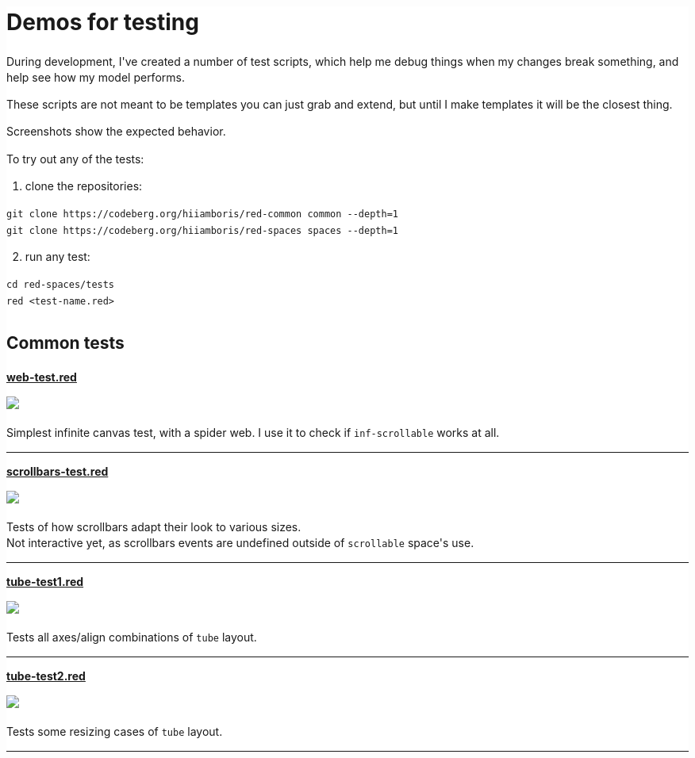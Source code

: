 # Demos for testing

During development, I've created a number of test scripts, which help me debug things when my changes break something, and help see how my model performs.

These scripts are not meant to be templates you can just grab and extend, but until I make templates it will be the closest thing.

Screenshots show the expected behavior.

To try out any of the tests:
1. clone the repositories:
```
git clone https://codeberg.org/hiiamboris/red-common common --depth=1
git clone https://codeberg.org/hiiamboris/red-spaces spaces --depth=1
```
2. run any test:
```
cd red-spaces/tests
red <test-name.red>
```

## Common tests

[**web-test.red**](web-test.red)

<img width=400 src=https://link.storjshare.io/raw/jwtiabvp6myahg3zzf3q5zoii7la/gif/spaces/demo-web-test.gif></img>

Simplest infinite canvas test, with a spider web. I use it to check if `inf-scrollable` works at all.

---

[**scrollbars-test.red**](scrollbars-test.red)

<img width=400 src=https://link.storjshare.io/raw/jwtiabvp6myahg3zzf3q5zoii7la/gif/spaces/demo-scrollbars-test.gif></img>

Tests of how scrollbars adapt their look to various sizes.\
Not interactive yet, as scrollbars events are undefined outside of `scrollable` space's use.

---

[**tube-test1.red**](tube-test1.red)

<img width=400 src=https://link.storjshare.io/raw/jwtiabvp6myahg3zzf3q5zoii7la/gif/spaces/demo-tube-test1.gif></img>

Tests all axes/align combinations of `tube` layout.

---

[**tube-test2.red**](tube-test2.red)

<img width=400 src=https://link.storjshare.io/raw/jwtiabvp6myahg3zzf3q5zoii7la/gif/spaces/demo-tube-test2.png></img>

Tests some resizing cases of `tube` layout.

---